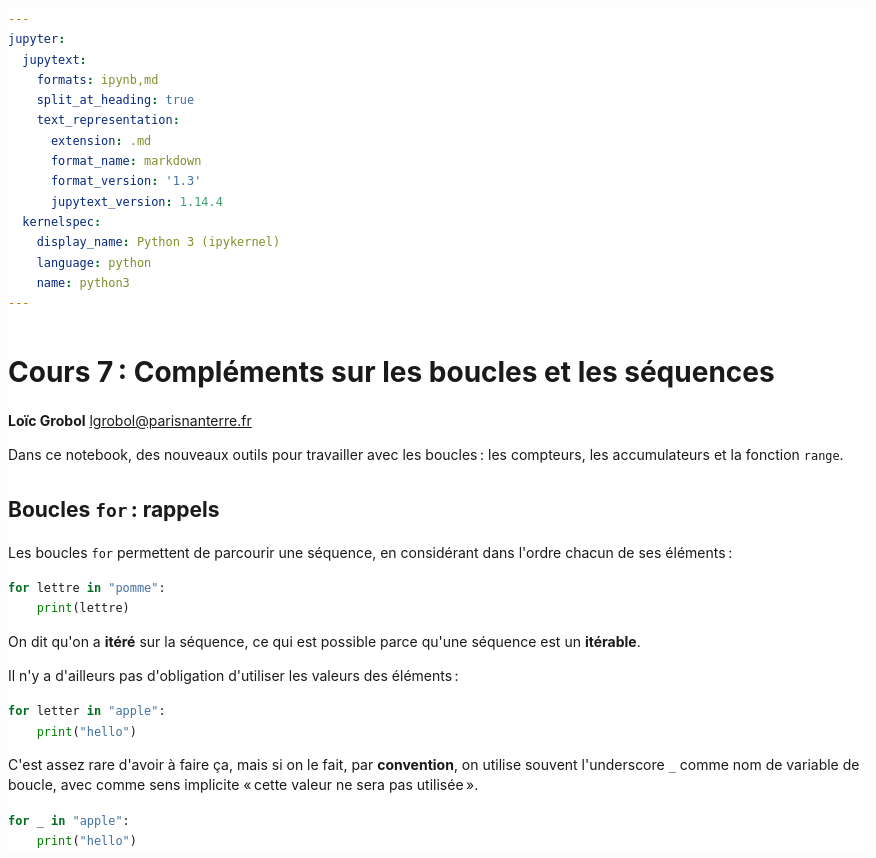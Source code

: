 ```yaml
---
jupyter:
  jupytext:
    formats: ipynb,md
    split_at_heading: true
    text_representation:
      extension: .md
      format_name: markdown
      format_version: '1.3'
      jupytext_version: 1.14.4
  kernelspec:
    display_name: Python 3 (ipykernel)
    language: python
    name: python3
---
```




Cours 7 : Compléments sur les boucles et les séquences
======================================================

**Loïc Grobol** [<lgrobol@parisnanterre.fr>](mailto:lgrobol@parisnanterre.fr)


Dans ce notebook, des nouveaux outils pour travailler avec les boucles : les compteurs, les
accumulateurs et la fonction `range`.

## Boucles `for` : rappels

Les boucles `for` permettent de parcourir une séquence, en considérant dans l'ordre chacun de ses
éléments :

```python
for lettre in "pomme":
    print(lettre)
```

On dit qu'on a **itéré** sur la séquence, ce qui est possible parce qu'une séquence est un
**itérable**.

Il n'y a d'ailleurs pas d'obligation d'utiliser les valeurs des éléments :

```python
for letter in "apple":
    print("hello")
```

C'est assez rare d'avoir à faire ça, mais si on le fait, par **convention**, on utilise souvent
l'underscore `_` comme nom de variable de boucle, avec comme sens implicite « cette valeur ne sera
pas utilisée ».

```python
for _ in "apple":
    print("hello")
```
